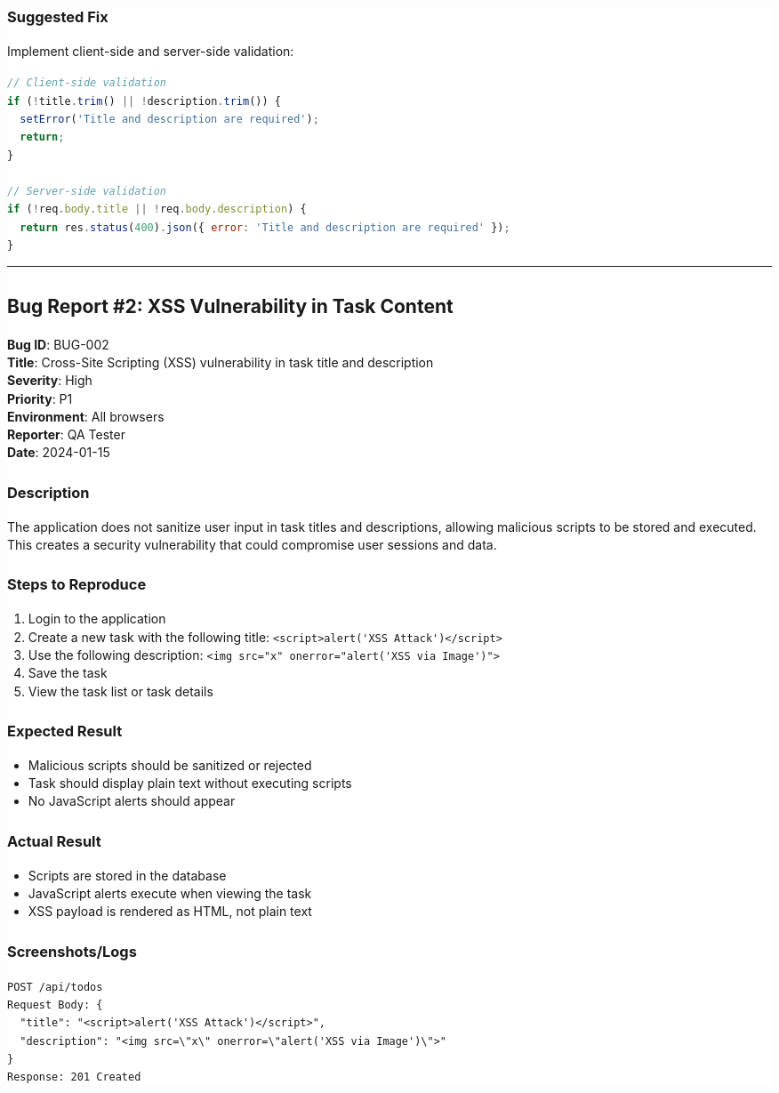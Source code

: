 ### Suggested Fix
Implement client-side and server-side validation:
```javascript
// Client-side validation
if (!title.trim() || !description.trim()) {
  setError('Title and description are required');
  return;
}

// Server-side validation
if (!req.body.title || !req.body.description) {
  return res.status(400).json({ error: 'Title and description are required' });
}
```

---

## Bug Report #2: XSS Vulnerability in Task Content

**Bug ID**: BUG-002  
**Title**: Cross-Site Scripting (XSS) vulnerability in task title and description  
**Severity**: High  
**Priority**: P1  
**Environment**: All browsers  
**Reporter**: QA Tester  
**Date**: 2024-01-15  

### Description
The application does not sanitize user input in task titles and descriptions, allowing malicious scripts to be stored and executed. This creates a security vulnerability that could compromise user sessions and data.

### Steps to Reproduce
1. Login to the application
2. Create a new task with the following title: `<script>alert('XSS Attack')</script>`
3. Use the following description: `<img src="x" onerror="alert('XSS via Image')">`
4. Save the task
5. View the task list or task details

### Expected Result
- Malicious scripts should be sanitized or rejected
- Task should display plain text without executing scripts
- No JavaScript alerts should appear

### Actual Result
- Scripts are stored in the database
- JavaScript alerts execute when viewing the task
- XSS payload is rendered as HTML, not plain text

### Screenshots/Logs
```
POST /api/todos
Request Body: {
  "title": "<script>alert('XSS Attack')</script>",
  "description": "<img src=\"x\" onerror=\"alert('XSS via Image')\">"
}
Response: 201 Created
```
